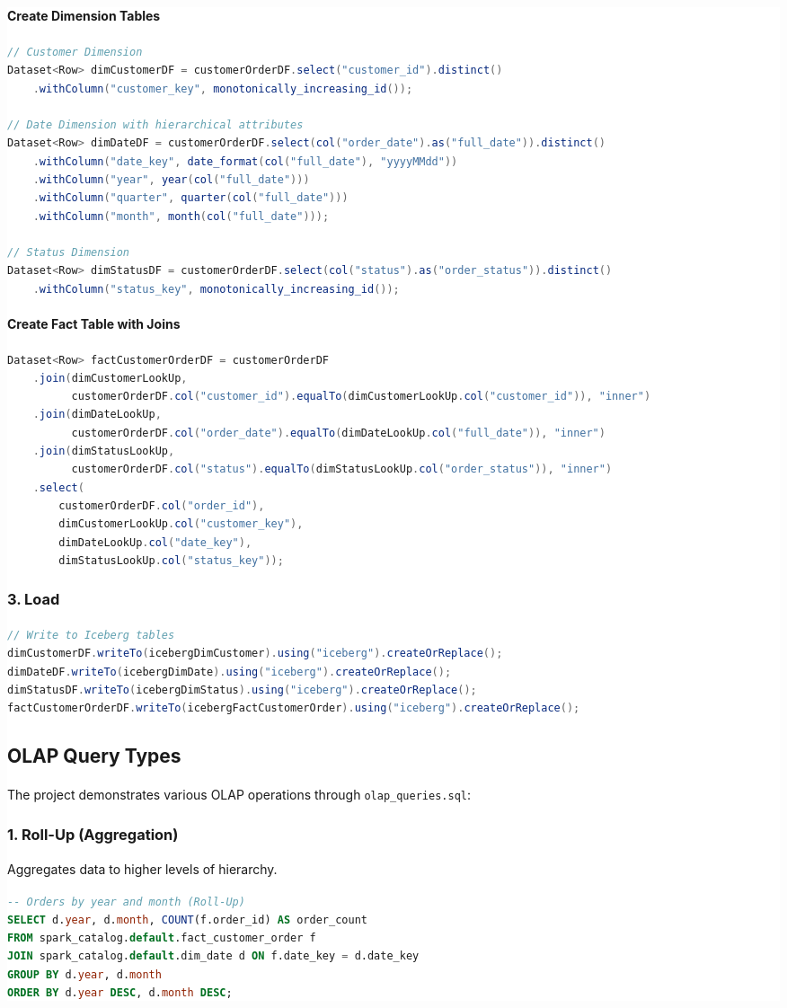 #### Create Dimension Tables
```java
// Customer Dimension
Dataset<Row> dimCustomerDF = customerOrderDF.select("customer_id").distinct()
    .withColumn("customer_key", monotonically_increasing_id());

// Date Dimension with hierarchical attributes
Dataset<Row> dimDateDF = customerOrderDF.select(col("order_date").as("full_date")).distinct()
    .withColumn("date_key", date_format(col("full_date"), "yyyyMMdd"))
    .withColumn("year", year(col("full_date")))
    .withColumn("quarter", quarter(col("full_date")))
    .withColumn("month", month(col("full_date")));

// Status Dimension
Dataset<Row> dimStatusDF = customerOrderDF.select(col("status").as("order_status")).distinct()
    .withColumn("status_key", monotonically_increasing_id());
```

#### Create Fact Table with Joins
```java
Dataset<Row> factCustomerOrderDF = customerOrderDF
    .join(dimCustomerLookUp, 
          customerOrderDF.col("customer_id").equalTo(dimCustomerLookUp.col("customer_id")), "inner")
    .join(dimDateLookUp, 
          customerOrderDF.col("order_date").equalTo(dimDateLookUp.col("full_date")), "inner")
    .join(dimStatusLookUp, 
          customerOrderDF.col("status").equalTo(dimStatusLookUp.col("order_status")), "inner")
    .select(
        customerOrderDF.col("order_id"),
        dimCustomerLookUp.col("customer_key"),
        dimDateLookUp.col("date_key"),
        dimStatusLookUp.col("status_key"));
```

### 3. Load
```java
// Write to Iceberg tables
dimCustomerDF.writeTo(icebergDimCustomer).using("iceberg").createOrReplace();
dimDateDF.writeTo(icebergDimDate).using("iceberg").createOrReplace();
dimStatusDF.writeTo(icebergDimStatus).using("iceberg").createOrReplace();
factCustomerOrderDF.writeTo(icebergFactCustomerOrder).using("iceberg").createOrReplace();
```

## OLAP Query Types

The project demonstrates various OLAP operations through `olap_queries.sql`:

### 1. Roll-Up (Aggregation)
Aggregates data to higher levels of hierarchy.

```sql
-- Orders by year and month (Roll-Up)
SELECT d.year, d.month, COUNT(f.order_id) AS order_count 
FROM spark_catalog.default.fact_customer_order f 
JOIN spark_catalog.default.dim_date d ON f.date_key = d.date_key 
GROUP BY d.year, d.month 
ORDER BY d.year DESC, d.month DESC;
```
